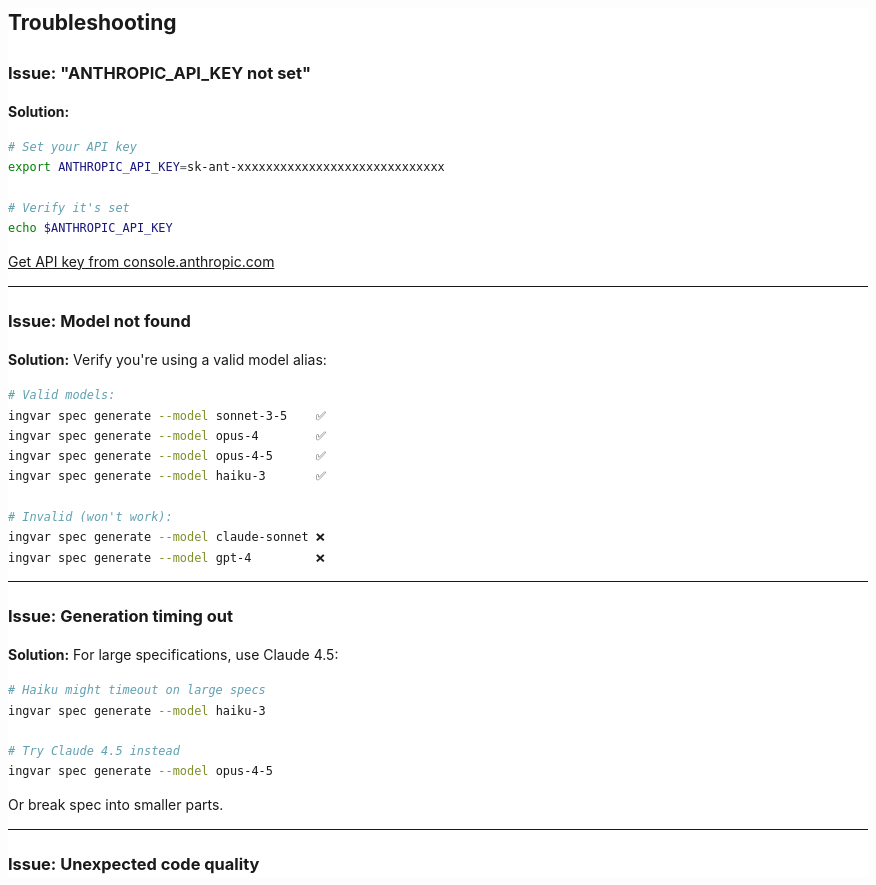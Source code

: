
## Troubleshooting

### Issue: "ANTHROPIC_API_KEY not set"

**Solution:**

```bash
# Set your API key
export ANTHROPIC_API_KEY=sk-ant-xxxxxxxxxxxxxxxxxxxxxxxxxxxxx

# Verify it's set
echo $ANTHROPIC_API_KEY
```

[Get API key from console.anthropic.com](https://console.anthropic.com)

---

### Issue: Model not found

**Solution:** Verify you're using a valid model alias:

```bash
# Valid models:
ingvar spec generate --model sonnet-3-5    ✅
ingvar spec generate --model opus-4        ✅
ingvar spec generate --model opus-4-5      ✅
ingvar spec generate --model haiku-3       ✅

# Invalid (won't work):
ingvar spec generate --model claude-sonnet ❌
ingvar spec generate --model gpt-4         ❌
```

---

### Issue: Generation timing out

**Solution:** For large specifications, use Claude 4.5:

```bash
# Haiku might timeout on large specs
ingvar spec generate --model haiku-3

# Try Claude 4.5 instead
ingvar spec generate --model opus-4-5
```

Or break spec into smaller parts.

---

### Issue: Unexpected code quality
